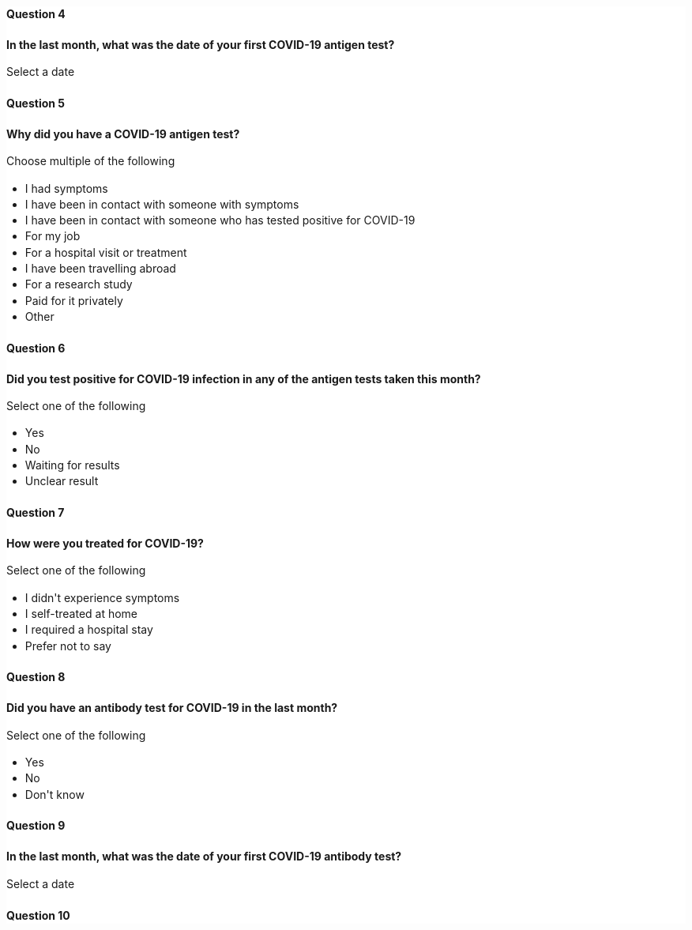 #### Question 4

**In the last month, what was the date of your first COVID-19 antigen test?**

Select a date

#### Question 5

**Why did you have a COVID-19 antigen test?**

Choose multiple of the following
- I had symptoms
- I have been in contact with someone with symptoms
- I have been in contact with someone who has tested positive for COVID-19
- For my job
- For a hospital visit or treatment
- I have been travelling abroad
- For a research study
- Paid for it privately
- Other

#### Question 6

**Did you test positive for COVID-19 infection in any of the antigen tests taken this month?**

Select one of the following
- Yes
- No
- Waiting for results
- Unclear result

#### Question 7

**How were you treated for COVID-19?**

Select one of the following
- I didn't experience symptoms
- I self-treated at home
- I required a hospital stay
- Prefer not to say

#### Question 8

**Did you have an antibody test for COVID-19 in the last month?**

Select one of the following
- Yes
- No
- Don't know

#### Question 9

**In the last month, what was the date of your first COVID-19 antibody test?**

Select a date

#### Question 10
